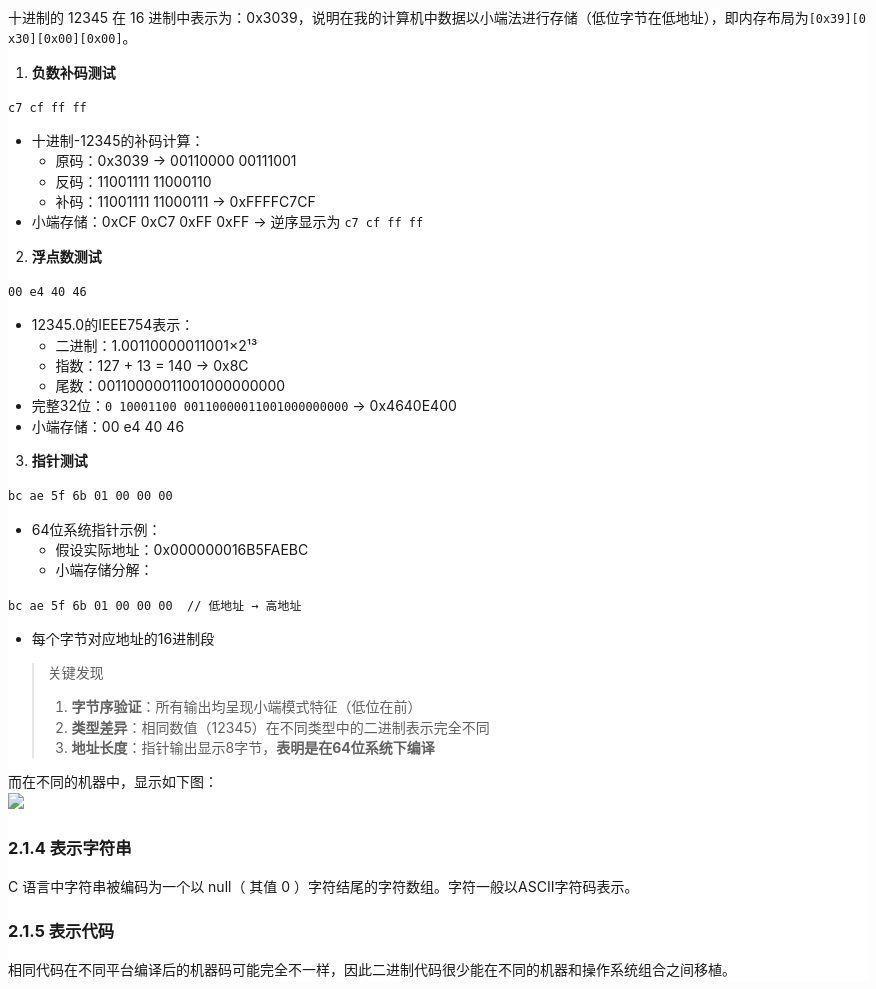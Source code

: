 十进制的 12345 在 16 进制中表示为：0x3039，说明在我的计算机中数据以小端法进行存储（低位字节在低地址），即内存布局为`[0x39][0x30][0x00][0x00]`。

1. **负数补码测试** 

```plain
c7 cf ff ff
```

+ 十进制-12345的补码计算：
    - 原码：0x3039 → 00110000 00111001
    - 反码：11001111 11000110
    - 补码：11001111 11000111 → 0xFFFFC7CF
+ 小端存储：0xCF 0xC7 0xFF 0xFF → 逆序显示为 `c7 cf ff ff`
2. **浮点数测试** 

```plain
00 e4 40 46
```

+ 12345.0的IEEE754表示：
    - 二进制：1.00110000011001×2¹³
    - 指数：127 + 13 = 140 → 0x8C
    - 尾数：00110000011001000000000
+ 完整32位：`0 10001100 00110000011001000000000` → 0x4640E400
+ 小端存储：00 e4 40 46
3. **指针测试** 

```plain
bc ae 5f 6b 01 00 00 00
```

+ 64位系统指针示例：
    - 假设实际地址：0x000000016B5FAEBC
    - 小端存储分解：

```plain
bc ae 5f 6b 01 00 00 00  // 低地址 → 高地址
```

+ 每个字节对应地址的16进制段

> 关键发现
>
> 1. **字节序验证**：所有输出均呈现小端模式特征（低位在前）
> 2. **类型差异**：相同数值（12345）在不同类型中的二进制表示完全不同
> 3. **地址长度**：指针输出显示8字节，**表明是在64位系统下编译**
>

而在不同的机器中，显示如下图：  
![](https://blog-imges-1313931661.cos.ap-nanjing.myqcloud.com/20250327211549.png)

### 2.1.4 表示字符串
C 语⾔中字符串被编码为⼀个以 null（ 其值 0 ）字符结尾的字符数组。字符一般以ASCII字符码表示。

### 2.1.5 表示代码
相同代码在不同平台编译后的机器码可能完全不一样，因此二进制代码很少能在不同的机器和操作系统组合之间移植。
